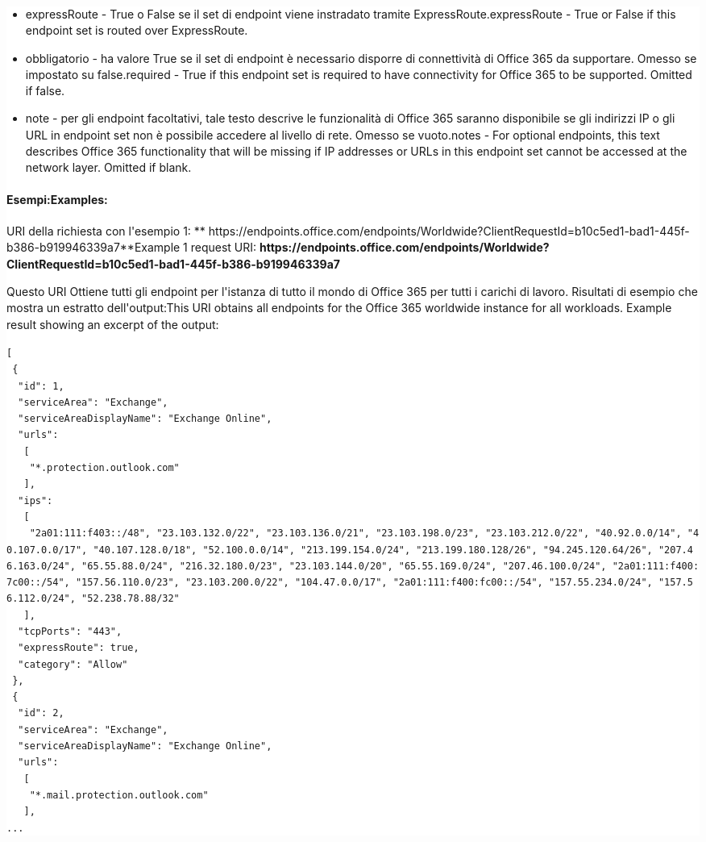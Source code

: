 - <span data-ttu-id="0b987-288">expressRoute - True o False se il set di endpoint viene instradato tramite ExpressRoute.</span><span class="sxs-lookup"><span data-stu-id="0b987-288">expressRoute - True or False if this endpoint set is routed over ExpressRoute.</span></span>
    
- <span data-ttu-id="0b987-p144">obbligatorio - ha valore True se il set di endpoint è necessario disporre di connettività di Office 365 da supportare. Omesso se impostato su false.</span><span class="sxs-lookup"><span data-stu-id="0b987-p144">required - True if this endpoint set is required to have connectivity for Office 365 to be supported. Omitted if false.</span></span>
    
- <span data-ttu-id="0b987-p145">note - per gli endpoint facoltativi, tale testo descrive le funzionalità di Office 365 saranno disponibile se gli indirizzi IP o gli URL in endpoint set non è possibile accedere al livello di rete. Omesso se vuoto.</span><span class="sxs-lookup"><span data-stu-id="0b987-p145">notes - For optional endpoints, this text describes Office 365 functionality that will be missing if IP addresses or URLs in this endpoint set cannot be accessed at the network layer. Omitted if blank.</span></span>
    
#### <a name="examples"></a><span data-ttu-id="0b987-293">Esempi:</span><span class="sxs-lookup"><span data-stu-id="0b987-293">Examples:</span></span>
  
<span data-ttu-id="0b987-294">URI della richiesta con l'esempio 1: ** <span>https:</span>//endpoints.office.com/endpoints/Worldwide?ClientRequestId=b10c5ed1-bad1-445f-b386-b919946339a7**</span><span class="sxs-lookup"><span data-stu-id="0b987-294">Example 1 request URI: **<span>https:</span>//endpoints.office.com/endpoints/Worldwide?ClientRequestId=b10c5ed1-bad1-445f-b386-b919946339a7**</span></span>
  
<span data-ttu-id="0b987-p146">Questo URI Ottiene tutti gli endpoint per l'istanza di tutto il mondo di Office 365 per tutti i carichi di lavoro. Risultati di esempio che mostra un estratto dell'output:</span><span class="sxs-lookup"><span data-stu-id="0b987-p146">This URI obtains all endpoints for the Office 365 worldwide instance for all workloads. Example result showing an excerpt of the output:</span></span>
  
```
[ 
 { 
  "id": 1, 
  "serviceArea": "Exchange", 
  "serviceAreaDisplayName": "Exchange Online", 
  "urls": 
   [ 
    "*.protection.outlook.com" 
   ], 
  "ips": 
   [ 
    "2a01:111:f403::/48", "23.103.132.0/22", "23.103.136.0/21", "23.103.198.0/23", "23.103.212.0/22", "40.92.0.0/14", "40.107.0.0/17", "40.107.128.0/18", "52.100.0.0/14", "213.199.154.0/24", "213.199.180.128/26", "94.245.120.64/26", "207.46.163.0/24", "65.55.88.0/24", "216.32.180.0/23", "23.103.144.0/20", "65.55.169.0/24", "207.46.100.0/24", "2a01:111:f400:7c00::/54", "157.56.110.0/23", "23.103.200.0/22", "104.47.0.0/17", "2a01:111:f400:fc00::/54", "157.55.234.0/24", "157.56.112.0/24", "52.238.78.88/32" 
   ], 
  "tcpPorts": "443", 
  "expressRoute": true, 
  "category": "Allow" 
 }, 
 { 
  "id": 2, 
  "serviceArea": "Exchange", 
  "serviceAreaDisplayName": "Exchange Online", 
  "urls": 
   [ 
    "*.mail.protection.outlook.com" 
   ],
...
```
